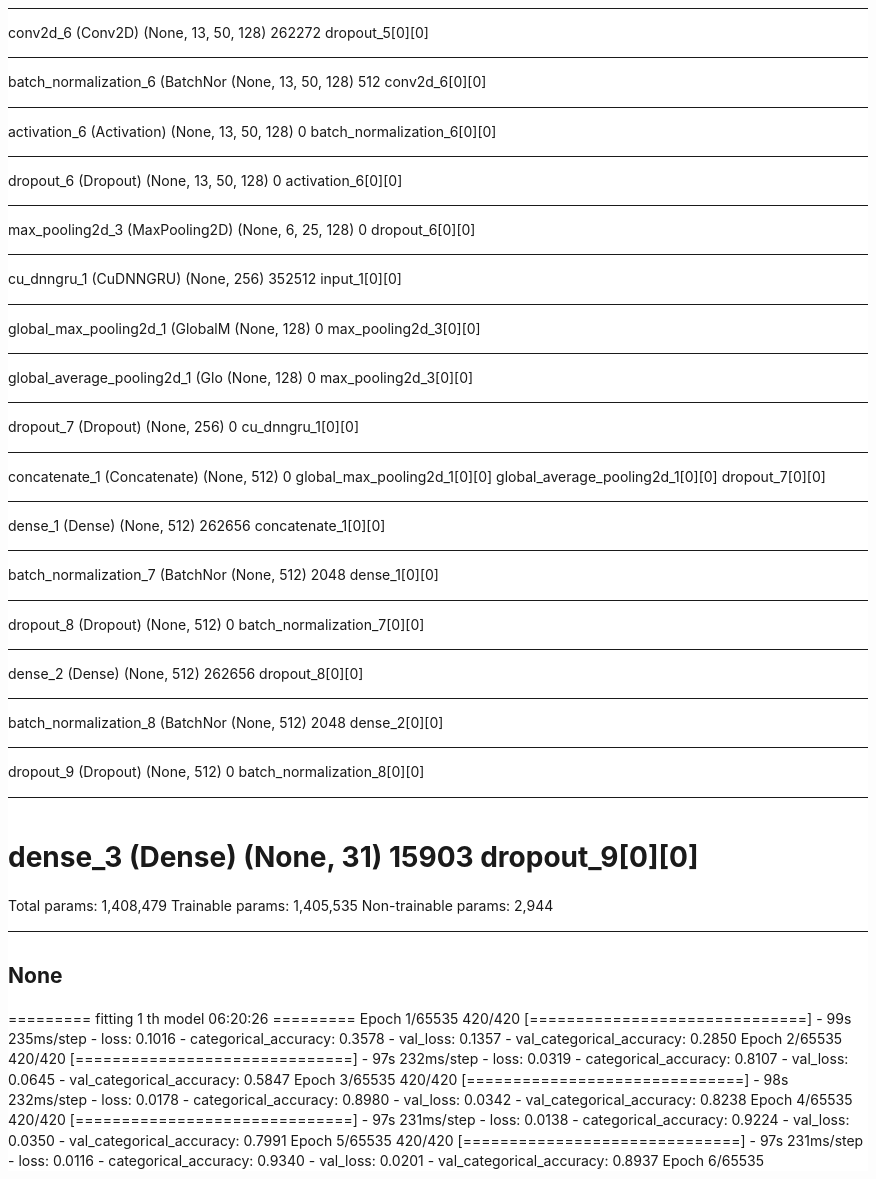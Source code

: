 __________________________________________________________________________________________________
conv2d_6 (Conv2D)               (None, 13, 50, 128)  262272      dropout_5[0][0]
__________________________________________________________________________________________________
batch_normalization_6 (BatchNor (None, 13, 50, 128)  512         conv2d_6[0][0]
__________________________________________________________________________________________________
activation_6 (Activation)       (None, 13, 50, 128)  0           batch_normalization_6[0][0]
__________________________________________________________________________________________________
dropout_6 (Dropout)             (None, 13, 50, 128)  0           activation_6[0][0]
__________________________________________________________________________________________________
max_pooling2d_3 (MaxPooling2D)  (None, 6, 25, 128)   0           dropout_6[0][0]
__________________________________________________________________________________________________
cu_dnngru_1 (CuDNNGRU)          (None, 256)          352512      input_1[0][0]
__________________________________________________________________________________________________
global_max_pooling2d_1 (GlobalM (None, 128)          0           max_pooling2d_3[0][0]
__________________________________________________________________________________________________
global_average_pooling2d_1 (Glo (None, 128)          0           max_pooling2d_3[0][0]
__________________________________________________________________________________________________
dropout_7 (Dropout)             (None, 256)          0           cu_dnngru_1[0][0]
__________________________________________________________________________________________________
concatenate_1 (Concatenate)     (None, 512)          0           global_max_pooling2d_1[0][0]
                                                                 global_average_pooling2d_1[0][0]
                                                                 dropout_7[0][0]
__________________________________________________________________________________________________
dense_1 (Dense)                 (None, 512)          262656      concatenate_1[0][0]
__________________________________________________________________________________________________
batch_normalization_7 (BatchNor (None, 512)          2048        dense_1[0][0]
__________________________________________________________________________________________________
dropout_8 (Dropout)             (None, 512)          0           batch_normalization_7[0][0]
__________________________________________________________________________________________________
dense_2 (Dense)                 (None, 512)          262656      dropout_8[0][0]
__________________________________________________________________________________________________
batch_normalization_8 (BatchNor (None, 512)          2048        dense_2[0][0]
__________________________________________________________________________________________________
dropout_9 (Dropout)             (None, 512)          0           batch_normalization_8[0][0]
__________________________________________________________________________________________________
dense_3 (Dense)                 (None, 31)           15903       dropout_9[0][0]
==================================================================================================
Total params: 1,408,479
Trainable params: 1,405,535
Non-trainable params: 2,944
__________________________________________________________________________________________________
None
--------------------------------------------
========= fitting 1 th model 06:20:26 =========
Epoch 1/65535
420/420 [==============================] - 99s 235ms/step - loss: 0.1016 - categorical_accuracy: 0.3578 - val_loss: 0.1357 - val_categorical_accuracy: 0.2850
Epoch 2/65535
420/420 [==============================] - 97s 232ms/step - loss: 0.0319 - categorical_accuracy: 0.8107 - val_loss: 0.0645 - val_categorical_accuracy: 0.5847
Epoch 3/65535
420/420 [==============================] - 98s 232ms/step - loss: 0.0178 - categorical_accuracy: 0.8980 - val_loss: 0.0342 - val_categorical_accuracy: 0.8238
Epoch 4/65535
420/420 [==============================] - 97s 231ms/step - loss: 0.0138 - categorical_accuracy: 0.9224 - val_loss: 0.0350 - val_categorical_accuracy: 0.7991
Epoch 5/65535
420/420 [==============================] - 97s 231ms/step - loss: 0.0116 - categorical_accuracy: 0.9340 - val_loss: 0.0201 - val_categorical_accuracy: 0.8937
Epoch 6/65535
